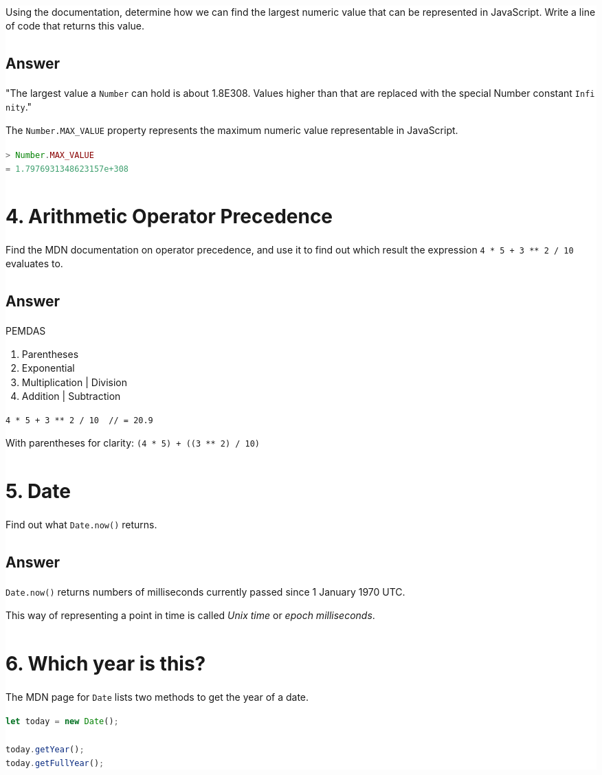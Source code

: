 Using the documentation, determine how we can find the largest numeric value
that can be represented in JavaScript. Write a line of code that returns this value.

## Answer
"The largest value a `Number` can hold is about 1.8E308. Values higher than that
are replaced with the special Number constant `Infinity`."

The `Number.MAX_VALUE` property represents the maximum numeric value
representable in JavaScript.

```javascript
> Number.MAX_VALUE
= 1.7976931348623157e+308
```

# 4. Arithmetic Operator Precedence

Find the MDN documentation on operator precedence, and use it to find out which
result the expression `4 * 5 + 3 ** 2 / 10` evaluates to.



## Answer
PEMDAS
1. Parentheses
2. Exponential
3. Multiplication | Division
4. Addition | Subtraction

`4 * 5 + 3 ** 2 / 10  // = 20.9`

With parentheses for clarity:
`(4 * 5) + ((3 ** 2) / 10)`

# 5. Date

Find out what `Date.now()` returns.

## Answer
`Date.now()` returns numbers of milliseconds currently passed since 1 January
1970 UTC.

This way of representing a point in time is called *Unix time* or
*epoch milliseconds*.


# 6. Which year is this?

The MDN page for `Date` lists two methods to get the year of a date.

```javascript
let today = new Date();

today.getYear();
today.getFullYear();
```
